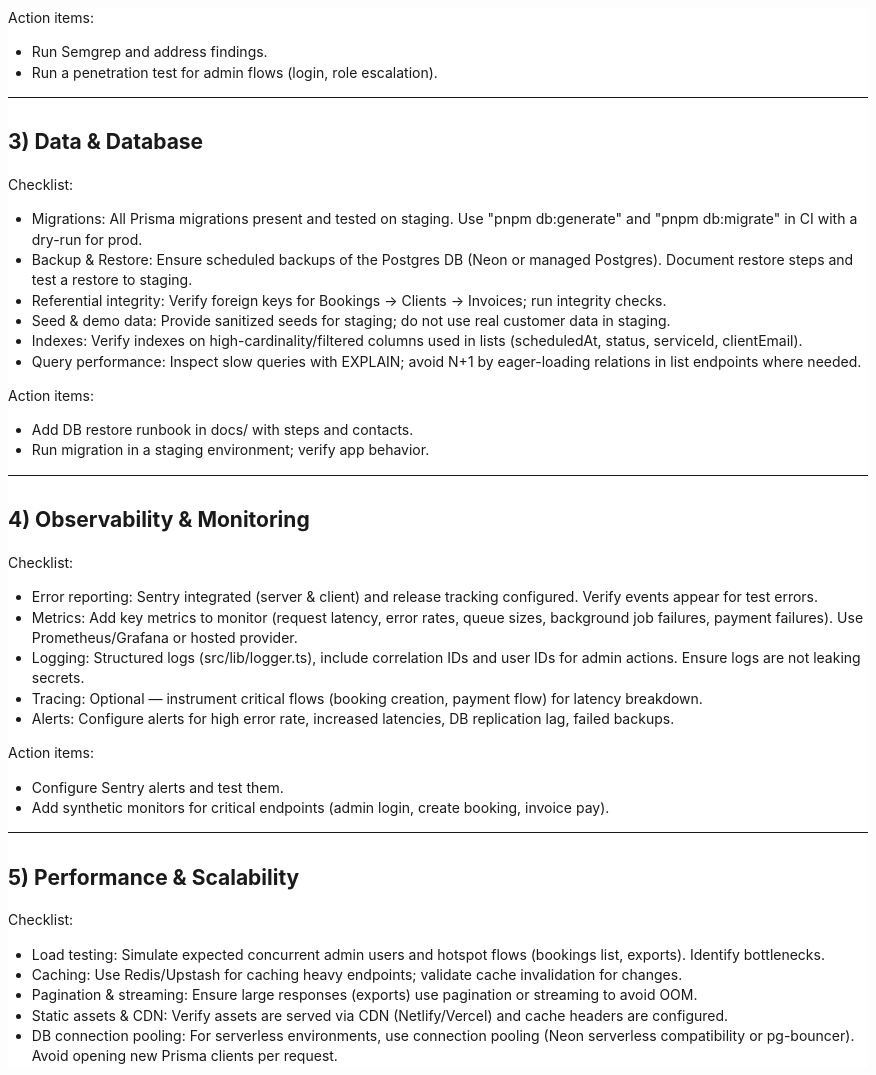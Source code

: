 Action items:
- Run Semgrep and address findings.
- Run a penetration test for admin flows (login, role escalation).

---

## 3) Data & Database

Checklist:
- Migrations: All Prisma migrations present and tested on staging. Use "pnpm db:generate" and "pnpm db:migrate" in CI with a dry-run for prod.
- Backup & Restore: Ensure scheduled backups of the Postgres DB (Neon or managed Postgres). Document restore steps and test a restore to staging.
- Referential integrity: Verify foreign keys for Bookings → Clients → Invoices; run integrity checks.
- Seed & demo data: Provide sanitized seeds for staging; do not use real customer data in staging.
- Indexes: Verify indexes on high-cardinality/filtered columns used in lists (scheduledAt, status, serviceId, clientEmail).
- Query performance: Inspect slow queries with EXPLAIN; avoid N+1 by eager-loading relations in list endpoints where needed.

Action items:
- Add DB restore runbook in docs/ with steps and contacts.
- Run migration in a staging environment; verify app behavior.

---

## 4) Observability & Monitoring

Checklist:
- Error reporting: Sentry integrated (server & client) and release tracking configured. Verify events appear for test errors.
- Metrics: Add key metrics to monitor (request latency, error rates, queue sizes, background job failures, payment failures). Use Prometheus/Grafana or hosted provider.
- Logging: Structured logs (src/lib/logger.ts), include correlation IDs and user IDs for admin actions. Ensure logs are not leaking secrets.
- Tracing: Optional — instrument critical flows (booking creation, payment flow) for latency breakdown.
- Alerts: Configure alerts for high error rate, increased latencies, DB replication lag, failed backups.

Action items:
- Configure Sentry alerts and test them.
- Add synthetic monitors for critical endpoints (admin login, create booking, invoice pay).

---

## 5) Performance & Scalability

Checklist:
- Load testing: Simulate expected concurrent admin users and hotspot flows (bookings list, exports). Identify bottlenecks.
- Caching: Use Redis/Upstash for caching heavy endpoints; validate cache invalidation for changes.
- Pagination & streaming: Ensure large responses (exports) use pagination or streaming to avoid OOM.
- Static assets & CDN: Verify assets are served via CDN (Netlify/Vercel) and cache headers are configured.
- DB connection pooling: For serverless environments, use connection pooling (Neon serverless compatibility or pg-bouncer). Avoid opening new Prisma clients per request.
